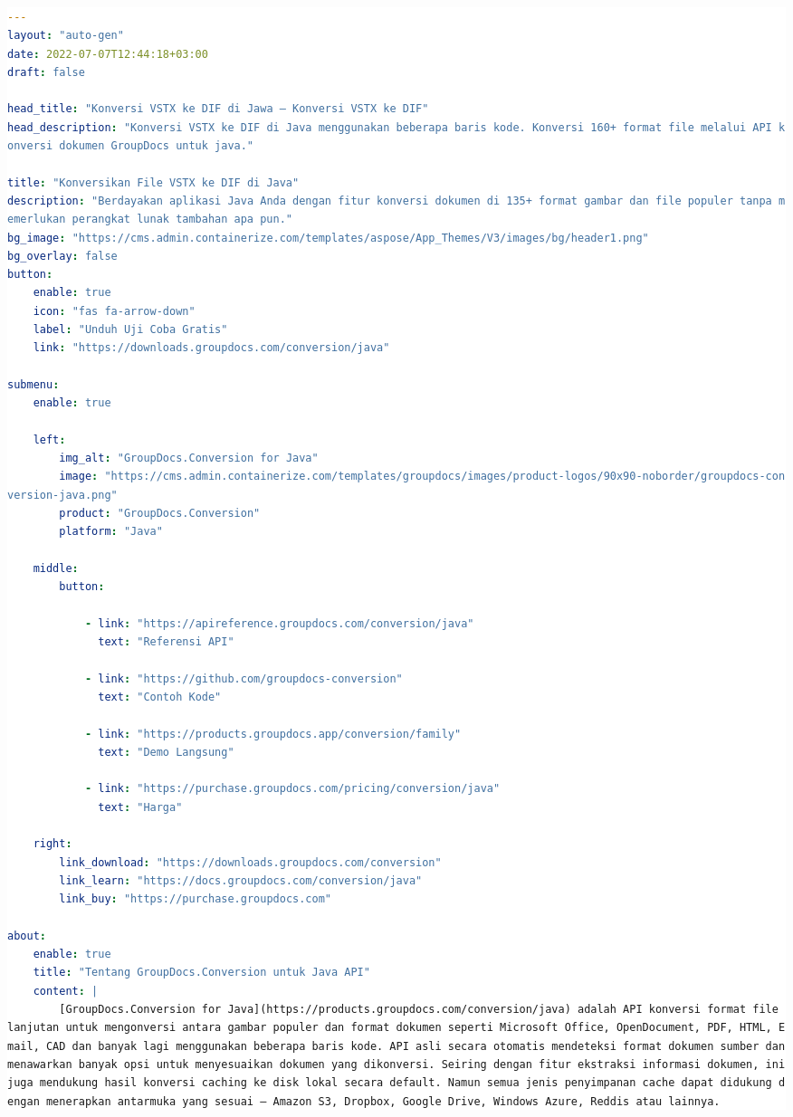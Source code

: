 ```yaml
---
layout: "auto-gen"
date: 2022-07-07T12:44:18+03:00
draft: false

head_title: "Konversi VSTX ke DIF di Jawa – Konversi VSTX ke DIF"
head_description: "Konversi VSTX ke DIF di Java menggunakan beberapa baris kode. Konversi 160+ format file melalui API konversi dokumen GroupDocs untuk java."

title: "Konversikan File VSTX ke DIF di Java"
description: "Berdayakan aplikasi Java Anda dengan fitur konversi dokumen di 135+ format gambar dan file populer tanpa memerlukan perangkat lunak tambahan apa pun."
bg_image: "https://cms.admin.containerize.com/templates/aspose/App_Themes/V3/images/bg/header1.png"
bg_overlay: false
button:
    enable: true
    icon: "fas fa-arrow-down"
    label: "Unduh Uji Coba Gratis"
    link: "https://downloads.groupdocs.com/conversion/java"

submenu:
    enable: true

    left:
        img_alt: "GroupDocs.Conversion for Java"
        image: "https://cms.admin.containerize.com/templates/groupdocs/images/product-logos/90x90-noborder/groupdocs-conversion-java.png"
        product: "GroupDocs.Conversion"
        platform: "Java"

    middle:
        button:

            - link: "https://apireference.groupdocs.com/conversion/java"
              text: "Referensi API"

            - link: "https://github.com/groupdocs-conversion"
              text: "Contoh Kode"

            - link: "https://products.groupdocs.app/conversion/family"
              text: "Demo Langsung"

            - link: "https://purchase.groupdocs.com/pricing/conversion/java"
              text: "Harga"

    right:
        link_download: "https://downloads.groupdocs.com/conversion"
        link_learn: "https://docs.groupdocs.com/conversion/java"
        link_buy: "https://purchase.groupdocs.com"

about:
    enable: true
    title: "Tentang GroupDocs.Conversion untuk Java API"
    content: |
        [GroupDocs.Conversion for Java](https://products.groupdocs.com/conversion/java) adalah API konversi format file lanjutan untuk mengonversi antara gambar populer dan format dokumen seperti Microsoft Office, OpenDocument, PDF, HTML, Email, CAD dan banyak lagi menggunakan beberapa baris kode. API asli secara otomatis mendeteksi format dokumen sumber dan menawarkan banyak opsi untuk menyesuaikan dokumen yang dikonversi. Seiring dengan fitur ekstraksi informasi dokumen, ini juga mendukung hasil konversi caching ke disk lokal secara default. Namun semua jenis penyimpanan cache dapat didukung dengan menerapkan antarmuka yang sesuai – Amazon S3, Dropbox, Google Drive, Windows Azure, Reddis atau lainnya.

```